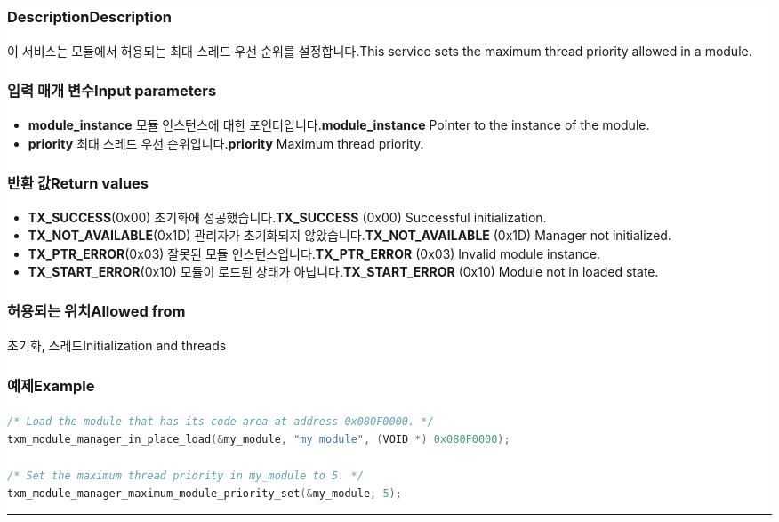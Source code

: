 ### <a name="description"></a><span data-ttu-id="fe11a-230">Description</span><span class="sxs-lookup"><span data-stu-id="fe11a-230">Description</span></span>

<span data-ttu-id="fe11a-231">이 서비스는 모듈에서 허용되는 최대 스레드 우선 순위를 설정합니다.</span><span class="sxs-lookup"><span data-stu-id="fe11a-231">This service sets the maximum thread priority allowed in a module.</span></span>

### <a name="input-parameters"></a><span data-ttu-id="fe11a-232">입력 매개 변수</span><span class="sxs-lookup"><span data-stu-id="fe11a-232">Input parameters</span></span>

- <span data-ttu-id="fe11a-233">**module_instance** 모듈 인스턴스에 대한 포인터입니다.</span><span class="sxs-lookup"><span data-stu-id="fe11a-233">**module_instance** Pointer to the instance of the module.</span></span>
- <span data-ttu-id="fe11a-234">**priority** 최대 스레드 우선 순위입니다.</span><span class="sxs-lookup"><span data-stu-id="fe11a-234">**priority** Maximum thread priority.</span></span>

### <a name="return-values"></a><span data-ttu-id="fe11a-235">반환 값</span><span class="sxs-lookup"><span data-stu-id="fe11a-235">Return values</span></span>

- <span data-ttu-id="fe11a-236">**TX_SUCCESS**(0x00) 초기화에 성공했습니다.</span><span class="sxs-lookup"><span data-stu-id="fe11a-236">**TX_SUCCESS** (0x00) Successful initialization.</span></span>
- <span data-ttu-id="fe11a-237">**TX_NOT_AVAILABLE**(0x1D) 관리자가 초기화되지 않았습니다.</span><span class="sxs-lookup"><span data-stu-id="fe11a-237">**TX_NOT_AVAILABLE** (0x1D) Manager not initialized.</span></span>
- <span data-ttu-id="fe11a-238">**TX_PTR_ERROR**(0x03) 잘못된 모듈 인스턴스입니다.</span><span class="sxs-lookup"><span data-stu-id="fe11a-238">**TX_PTR_ERROR** (0x03) Invalid module instance.</span></span>
- <span data-ttu-id="fe11a-239">**TX_START_ERROR**(0x10) 모듈이 로드된 상태가 아닙니다.</span><span class="sxs-lookup"><span data-stu-id="fe11a-239">**TX_START_ERROR** (0x10) Module not in loaded state.</span></span>

### <a name="allowed-from"></a><span data-ttu-id="fe11a-240">허용되는 위치</span><span class="sxs-lookup"><span data-stu-id="fe11a-240">Allowed from</span></span>

<span data-ttu-id="fe11a-241">초기화, 스레드</span><span class="sxs-lookup"><span data-stu-id="fe11a-241">Initialization and threads</span></span>

### <a name="example"></a><span data-ttu-id="fe11a-242">예제</span><span class="sxs-lookup"><span data-stu-id="fe11a-242">Example</span></span>

```c
/* Load the module that has its code area at address 0x080F0000. */
txm_module_manager_in_place_load(&my_module, "my module", (VOID *) 0x080F0000);

/* Set the maximum thread priority in my_module to 5. */
txm_module_manager_maximum_module_priority_set(&my_module, 5);
```

---
